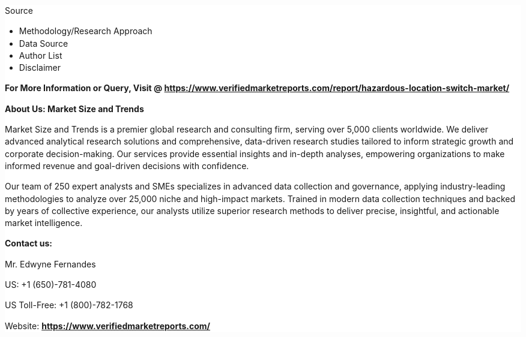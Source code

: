 Source</strong></p><ul><li>Methodology/Research Approach</li><li>Data Source</li><li>Author List</li><li>Disclaimer</li></ul></p><p><strong>For More Information or Query, Visit @ <a href="https://www.verifiedmarketreports.com/report/hazardous-location-switch-market/">https://www.verifiedmarketreports.com/report/hazardous-location-switch-market/</a></strong></p><p><strong>About Us: Market Size and Trends</strong></p><p>Market Size and Trends is a premier global research and consulting firm, serving over 5,000 clients worldwide. We deliver advanced analytical research solutions and comprehensive, data-driven research studies tailored to inform strategic growth and corporate decision-making. Our services provide essential insights and in-depth analyses, empowering organizations to make informed revenue and goal-driven decisions with confidence.</p><p>Our team of 250 expert analysts and SMEs specializes in advanced data collection and governance, applying industry-leading methodologies to analyze over 25,000 niche and high-impact markets. Trained in modern data collection techniques and backed by years of collective experience, our analysts utilize superior research methods to deliver precise, insightful, and actionable market intelligence.</p><p><strong>Contact us:</strong></p><p>Mr. Edwyne Fernandes</p><p>US: +1 (650)-781-4080</p><p>US Toll-Free: +1 (800)-782-1768</p><p>Website: <strong><a href="https://www.verifiedmarketreports.com/">https://www.verifiedmarketreports.com/</a></strong></p>
